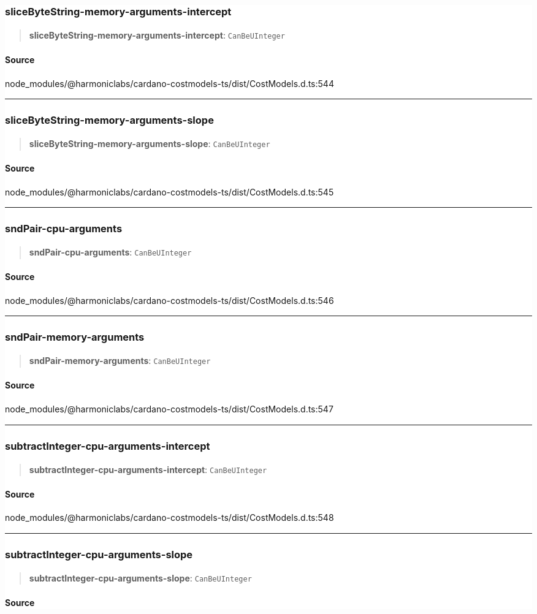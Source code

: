 ### sliceByteString-memory-arguments-intercept

> **sliceByteString-memory-arguments-intercept**: `CanBeUInteger`

#### Source

node\_modules/@harmoniclabs/cardano-costmodels-ts/dist/CostModels.d.ts:544

***

### sliceByteString-memory-arguments-slope

> **sliceByteString-memory-arguments-slope**: `CanBeUInteger`

#### Source

node\_modules/@harmoniclabs/cardano-costmodels-ts/dist/CostModels.d.ts:545

***

### sndPair-cpu-arguments

> **sndPair-cpu-arguments**: `CanBeUInteger`

#### Source

node\_modules/@harmoniclabs/cardano-costmodels-ts/dist/CostModels.d.ts:546

***

### sndPair-memory-arguments

> **sndPair-memory-arguments**: `CanBeUInteger`

#### Source

node\_modules/@harmoniclabs/cardano-costmodels-ts/dist/CostModels.d.ts:547

***

### subtractInteger-cpu-arguments-intercept

> **subtractInteger-cpu-arguments-intercept**: `CanBeUInteger`

#### Source

node\_modules/@harmoniclabs/cardano-costmodels-ts/dist/CostModels.d.ts:548

***

### subtractInteger-cpu-arguments-slope

> **subtractInteger-cpu-arguments-slope**: `CanBeUInteger`

#### Source
